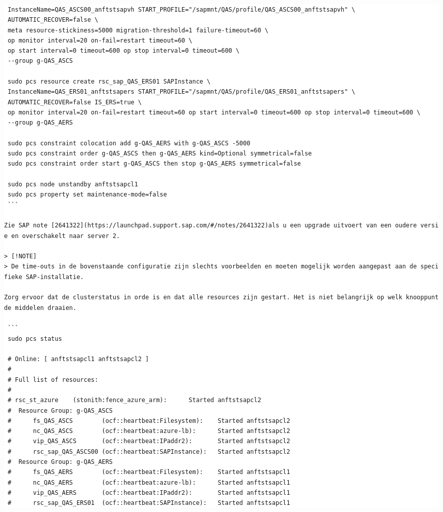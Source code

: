    ```
    InstanceName=QAS_ASCS00_anftstsapvh START_PROFILE="/sapmnt/QAS/profile/QAS_ASCS00_anftstsapvh" \
    AUTOMATIC_RECOVER=false \
    meta resource-stickiness=5000 migration-threshold=1 failure-timeout=60 \
    op monitor interval=20 on-fail=restart timeout=60 \
    op start interval=0 timeout=600 op stop interval=0 timeout=600 \
    --group g-QAS_ASCS
   
    sudo pcs resource create rsc_sap_QAS_ERS01 SAPInstance \
    InstanceName=QAS_ERS01_anftstsapers START_PROFILE="/sapmnt/QAS/profile/QAS_ERS01_anftstsapers" \
    AUTOMATIC_RECOVER=false IS_ERS=true \
    op monitor interval=20 on-fail=restart timeout=60 op start interval=0 timeout=600 op stop interval=0 timeout=600 \
    --group g-QAS_AERS
      
    sudo pcs constraint colocation add g-QAS_AERS with g-QAS_ASCS -5000
    sudo pcs constraint order g-QAS_ASCS then g-QAS_AERS kind=Optional symmetrical=false
    sudo pcs constraint order start g-QAS_ASCS then stop g-QAS_AERS symmetrical=false
   
    sudo pcs node unstandby anftstsapcl1
    sudo pcs property set maintenance-mode=false
    ```

   Zie SAP note [2641322](https://launchpad.support.sap.com/#/notes/2641322)als u een upgrade uitvoert van een oudere versie en overschakelt naar server 2. 

   > [!NOTE]
   > De time-outs in de bovenstaande configuratie zijn slechts voorbeelden en moeten mogelijk worden aangepast aan de specifieke SAP-installatie. 

   Zorg ervoor dat de clusterstatus in orde is en dat alle resources zijn gestart. Het is niet belangrijk op welk knooppunt de middelen draaien.

    ```
    sudo pcs status
    
    # Online: [ anftstsapcl1 anftstsapcl2 ]
    #
    # Full list of resources:
    #
    # rsc_st_azure    (stonith:fence_azure_arm):      Started anftstsapcl2
    #  Resource Group: g-QAS_ASCS
    #      fs_QAS_ASCS        (ocf::heartbeat:Filesystem):    Started anftstsapcl2
    #      nc_QAS_ASCS        (ocf::heartbeat:azure-lb):      Started anftstsapcl2
    #      vip_QAS_ASCS       (ocf::heartbeat:IPaddr2):       Started anftstsapcl2
    #      rsc_sap_QAS_ASCS00 (ocf::heartbeat:SAPInstance):   Started anftstsapcl2
    #  Resource Group: g-QAS_AERS
    #      fs_QAS_AERS        (ocf::heartbeat:Filesystem):    Started anftstsapcl1
    #      nc_QAS_AERS        (ocf::heartbeat:azure-lb):      Started anftstsapcl1
    #      vip_QAS_AERS       (ocf::heartbeat:IPaddr2):       Started anftstsapcl1
    #      rsc_sap_QAS_ERS01  (ocf::heartbeat:SAPInstance):   Started anftstsapcl1
   ```
